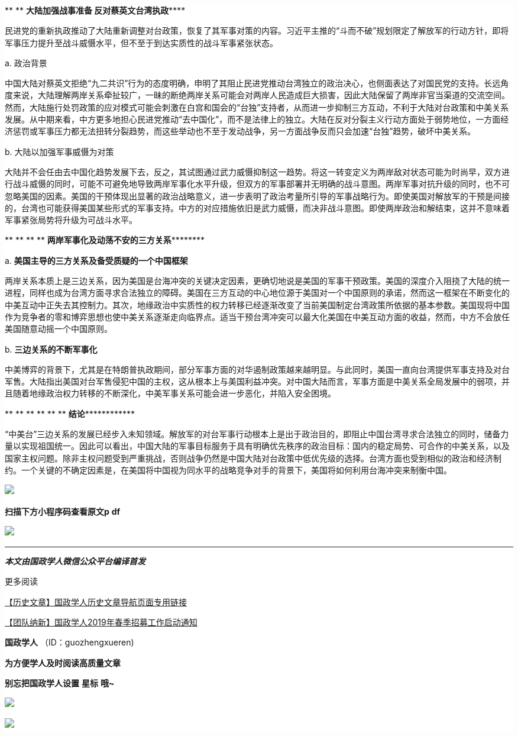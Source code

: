  ** ** **大陆加强战事准备 反对蔡英文台湾执政******

民进党的重新执政推动了大陆重新调整对台政策，恢复了其军事对策的内容。习近平主推的“斗而不破”规划限定了解放军的行动方针，即将军事压力提升至战斗威慑水平，但不至于到达实质性的战斗军事紧张状态。

a. 政治背景

中国大陆对蔡英文拒绝“九二共识”行为的态度明确，申明了其阻止民进党推动台湾独立的政治决心，也侧面表达了对国民党的支持。长远角度来说，大陆理解两岸关系牵扯较广，一昧的断绝两岸关系可能会对两岸人民造成巨大损害，因此大陆保留了两岸非官当渠道的交流空间。然而，大陆施行处罚政策的应对模式可能会刺激在白宫和国会的“台独”支持者，从而进一步抑制三方互动，不利于大陆对台政策和中美关系发展。从中期来看，中方更多地担心民进党推动“去中国化”，而不是法律上的独立。大陆在反对分裂主义行动方面处于弱势地位，一方面经济惩罚或军事压力都无法扭转分裂趋势，而这些举动也不至于发动战争，另一方面战争反而只会加速“台独”趋势，破坏中美关系。

b. 大陆以加强军事威慑为对策

大陆并不会任由去中国化趋势发展下去，反之，其试图通过武力威慑抑制这一趋势。将这一转变定义为两岸敌对状态可能为时尚早，双方进行战斗威慑的同时，可能不可避免地导致两岸军事化水平升级，但双方的军事部署并无明确的战斗意图。两岸军事对抗升级的同时，也不可忽略美国的因素。美国的干预体现出显著的政治战略意义，进一步表明了政治考量所引导的军事战略行为。即使美国对解放军的干预是间接的，台湾也可能获得美国某些形式的军事支持。中方的对应措施依旧是武力威慑，而决非战斗意图。即使两岸政治和解结束，这并不意味着军事紧张局势将升级为可战斗水平。

  

 ** ** ** ** **两岸军事化及动荡不安的三方关系**********  

a. **美国主导的三方关系及备受质疑的一个中国框架**

两岸关系本质上是三边关系，因为美国是台海冲突的关键决定因素，更确切地说是美国的军事干预政策。美国的深度介入阻挠了大陆的统一进程，同样也成为台湾方面寻求合法独立的障碍。美国在三方互动的中心地位源于美国对一个中国原则的承诺，然而这一框架在不断变化的中美互动中正失去其控制力。其次，地缘政治中实质性的权力转移已经逐渐改变了当前美国制定台湾政策所依据的基本参数。美国现将中国作为竞争者的零和博弈思想也使中美关系逐渐走向临界点。适当干预台湾冲突可以最大化美国在中美互动方面的收益，然而，中方不会放任美国随意动摇一个中国原则。

b. **三边关系的不断军事化**

中美博弈的背景下，尤其是在特朗普执政期间，部分军事方面的对华遏制政策越来越明显。与此同时，美国一直向台湾提供军事支持及对台军售。大陆指出美国对台军售侵犯中国的主权，这从根本上与美国利益冲突。对中国大陆而言，军事方面是中美关系全局发展中的弱项，并且随着地缘政治权力转移的不断深化，中美军事关系可能会进一步恶化，并陷入安全困境。

 ** ** ** ** ** ** **结论**************

“中美台”三边关系的发展已经步入未知领域。解放军的对台军事行动根本上是出于政治目的，即阻止中国台湾寻求合法独立的同时，储备力量以实现祖国统一。因此可以看出，中国大陆的军事目标服务于具有明确优先秩序的政治目标：国内的稳定局势、可合作的中美关系，以及国家主权问题。除非主权问题受到严重挑战，否则战争仍然是中国大陆对台政策中低优先级的选择。台湾方面也受到相似的政治和经济制约。一个关键的不确定因素是，在美国将中国视为同水平的战略竞争对手的背景下，美国将如何利用台海冲突来制衡中国。

![](/images/3284/5.jpeg)

 **扫描下方小程序码查看原文p** **df**  

![](/images/3284/6.png)

* * *

***本文由国政学人微信公众平台编译首发***

  

  

更多阅读

[【历史文章】国政学人历史文章导航页面专用链接](http://mp.weixin.qq.com/s?__biz=MzI3MTYzMzE5Mw==&mid=2247487647&idx=4&sn=713bf729dca089516e8f304f88955380&chksm=eb3f8ed9dc4807cf89f3e211dd726289dd92edc62a6a8e19953bf2b366bbeffb59d285e95119&scene=21#wechat_redirect)  

[【团队纳新】国政学人2019年春季招募工作启动通知](http://mp.weixin.qq.com/s?__biz=MzI3MTYzMzE5Mw==&mid=2247488529&idx=1&sn=4d7a223b6bbfccdb000d0846d8be30e8&chksm=eb3f8a57dc480341c8a6ed4339b6d215c73b98cacfdba087fa5b5eddc1b2337dfd0549522576&scene=21#wechat_redirect)  

  

 **国政学人** （ID：guozhengxueren)

  

 **为方便学人及时阅读高质量文章**

 **别忘把国政学人设置** **星标** **哦~**

![](/images/3284/7.gif)

![](/images/3284/8.gif)

